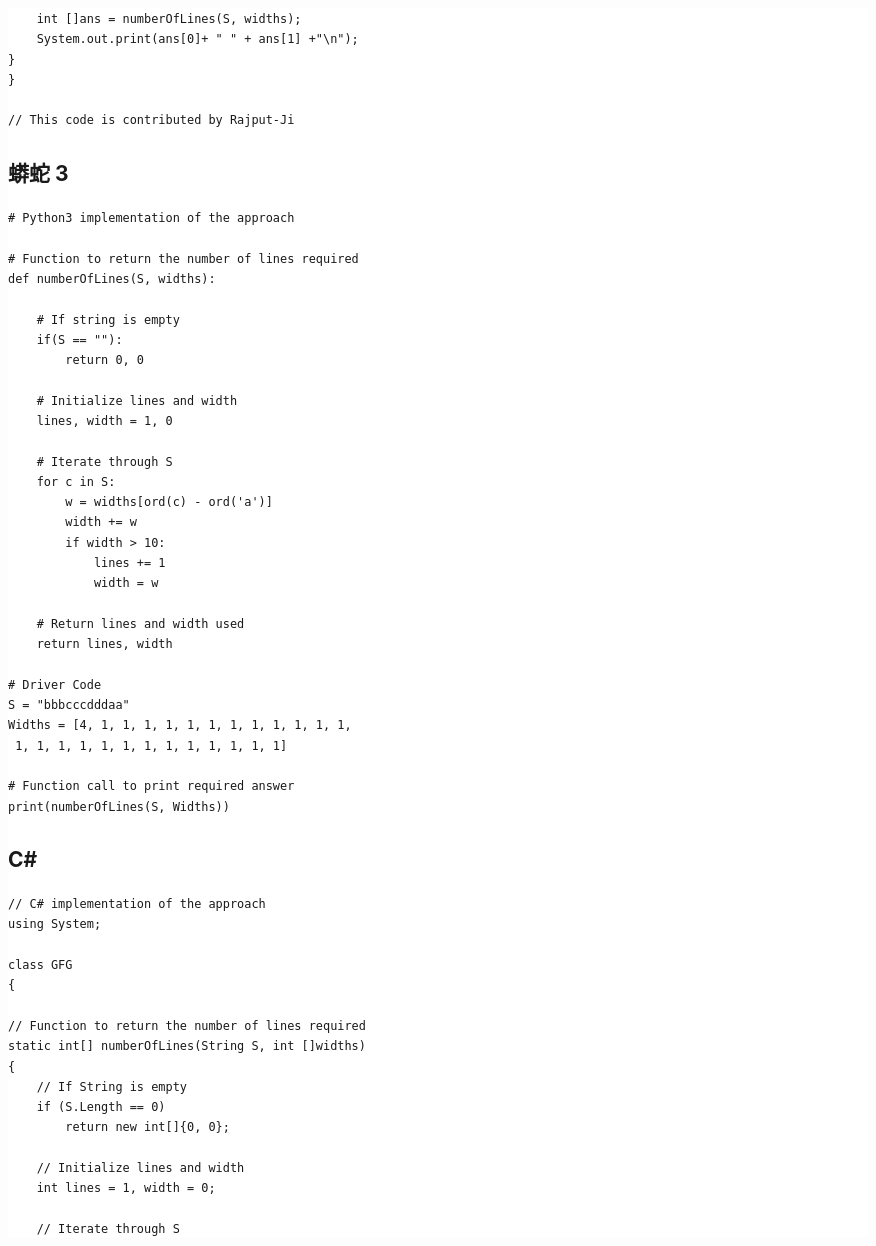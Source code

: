 ```
    int []ans = numberOfLines(S, widths);
    System.out.print(ans[0]+ " " + ans[1] +"\n");
}
}

// This code is contributed by Rajput-Ji
```

## 蟒蛇 3

```
# Python3 implementation of the approach

# Function to return the number of lines required
def numberOfLines(S, widths):

    # If string is empty
    if(S == ""):
        return 0, 0

    # Initialize lines and width
    lines, width = 1, 0

    # Iterate through S
    for c in S:
        w = widths[ord(c) - ord('a')]
        width += w
        if width > 10:
            lines += 1
            width = w

    # Return lines and width used
    return lines, width

# Driver Code
S = "bbbcccdddaa"
Widths = [4, 1, 1, 1, 1, 1, 1, 1, 1, 1, 1, 1, 1,
 1, 1, 1, 1, 1, 1, 1, 1, 1, 1, 1, 1, 1]

# Function call to print required answer
print(numberOfLines(S, Widths))
```

## C#

```
// C# implementation of the approach
using System;

class GFG
{

// Function to return the number of lines required
static int[] numberOfLines(String S, int []widths)
{
    // If String is empty
    if (S.Length == 0)
        return new int[]{0, 0};

    // Initialize lines and width
    int lines = 1, width = 0;

    // Iterate through S
```
